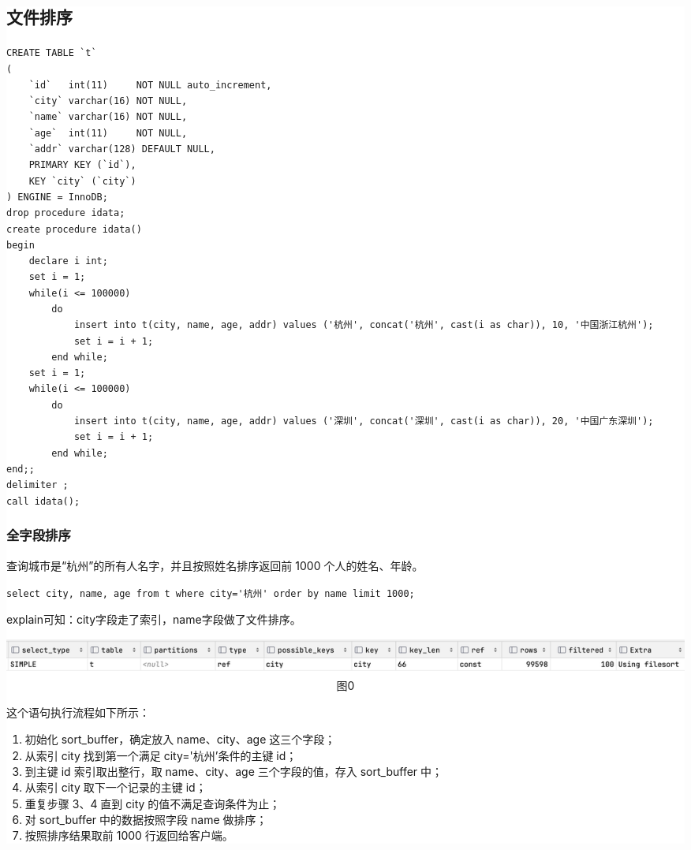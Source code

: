 ## 文件排序

```mysql
CREATE TABLE `t`
(
    `id`   int(11)     NOT NULL auto_increment,
    `city` varchar(16) NOT NULL,
    `name` varchar(16) NOT NULL,
    `age`  int(11)     NOT NULL,
    `addr` varchar(128) DEFAULT NULL,
    PRIMARY KEY (`id`),
    KEY `city` (`city`)
) ENGINE = InnoDB;
drop procedure idata;
create procedure idata()
begin
    declare i int;
    set i = 1;
    while(i <= 100000)
        do
            insert into t(city, name, age, addr) values ('杭州', concat('杭州', cast(i as char)), 10, '中国浙江杭州');
            set i = i + 1;
        end while;
    set i = 1;
    while(i <= 100000)
        do
            insert into t(city, name, age, addr) values ('深圳', concat('深圳', cast(i as char)), 20, '中国广东深圳');
            set i = i + 1;
        end while;
end;;
delimiter ;
call idata();
```

### 全字段排序

查询城市是“杭州”的所有人名字，并且按照姓名排序返回前 1000 个人的姓名、年龄。

```mysql
select city, name, age from t where city='杭州' order by name limit 1000;
```

explain可知：city字段走了索引，name字段做了文件排序。

<center><img width="100%" src="./images/Snipaste_2024-01-06_17-47-50.png"><br><div>图0</div></center>

这个语句执行流程如下所示：

1. 初始化 sort_buffer，确定放入 name、city、age 这三个字段；
2. 从索引 city 找到第一个满足 city='杭州’条件的主键 id；
3. 到主键 id 索引取出整行，取 name、city、age 三个字段的值，存入 sort_buffer 中；
4. 从索引 city 取下一个记录的主键 id；
5. 重复步骤 3、4 直到 city 的值不满足查询条件为止；
6. 对 sort_buffer 中的数据按照字段 name 做排序；
7. 按照排序结果取前 1000 行返回给客户端。
